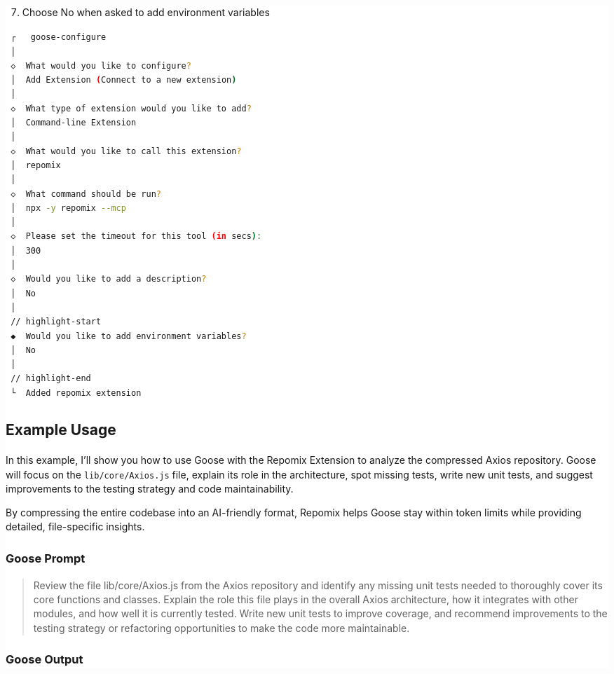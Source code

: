   7. Choose No when asked to add environment variables

   ```sh
    ┌   goose-configure 
    │
    ◇  What would you like to configure?
    │  Add Extension (Connect to a new extension) 
    │
    ◇  What type of extension would you like to add?
    │  Command-line Extension 
    │
    ◇  What would you like to call this extension?
    │  repomix
    │
    ◇  What command should be run?
    │  npx -y repomix --mcp
    │     
    ◇  Please set the timeout for this tool (in secs):
    │  300
    │
    ◇  Would you like to add a description?
    │  No
    │    
    // highlight-start
    ◆  Would you like to add environment variables?
    │  No
    │
    // highlight-end
    └  Added repomix extension
  ```  

  </TabItem>
</Tabs>

## Example Usage

In this example, I’ll show you how to use Goose with the Repomix Extension to analyze the compressed Axios repository. Goose will focus on the `lib/core/Axios.js` file, explain its role in the architecture, spot missing tests, write new unit tests, and suggest improvements to the testing strategy and code maintainability. 

By compressing the entire codebase into an AI-friendly format, Repomix helps Goose stay within token limits while providing detailed, file-specific insights.

### Goose Prompt

> Review the file lib/core/Axios.js from the Axios repository and identify any missing unit tests needed to thoroughly cover its core functions and classes. Explain the role this file plays in the overall Axios architecture, how it integrates with other modules, and how well it is currently tested. Write new unit tests to improve coverage, and recommend improvements to the testing strategy or refactoring opportunities to make the code more maintainable.


### Goose Output
